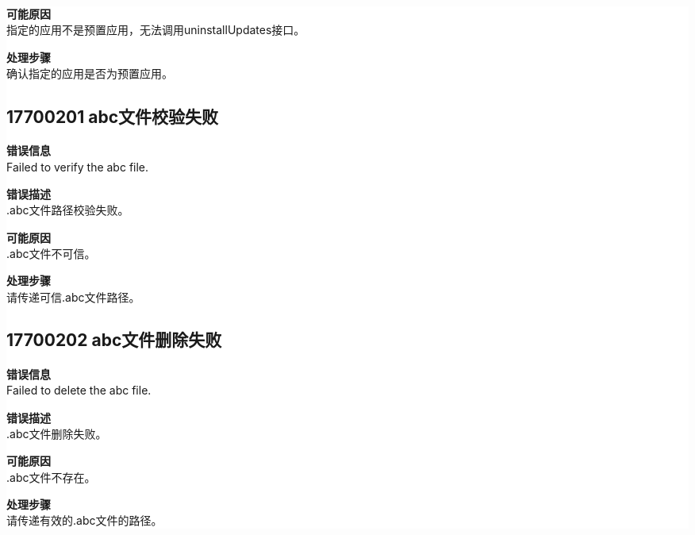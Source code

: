 **可能原因**<br/>
指定的应用不是预置应用，无法调用uninstallUpdates接口。

**处理步骤**<br/>
确认指定的应用是否为预置应用。

## 17700201 abc文件校验失败
**错误信息**<br/>
Failed to verify the abc file.

**错误描述**<br/>
.abc文件路径校验失败。

**可能原因**<br/>
.abc文件不可信。

**处理步骤**<br/>
请传递可信.abc文件路径。

## 17700202 abc文件删除失败
**错误信息**<br/>
Failed to delete the abc file.

**错误描述**<br/>
.abc文件删除失败。

**可能原因**<br/>
.abc文件不存在。

**处理步骤**<br/>
请传递有效的.abc文件的路径。
